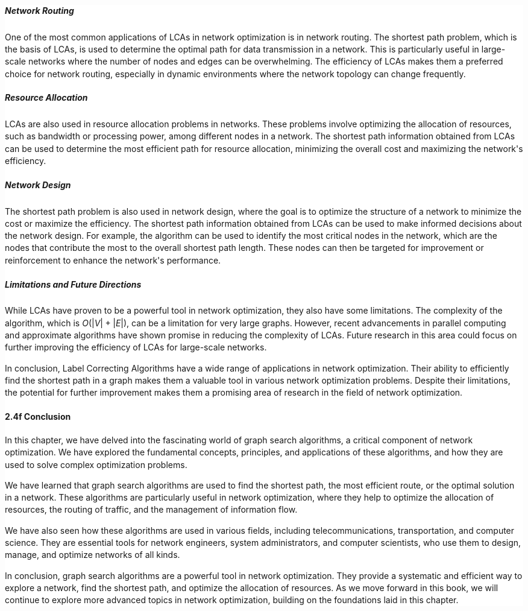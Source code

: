 ##### Network Routing

One of the most common applications of LCAs in network optimization is in network routing. The shortest path problem, which is the basis of LCAs, is used to determine the optimal path for data transmission in a network. This is particularly useful in large-scale networks where the number of nodes and edges can be overwhelming. The efficiency of LCAs makes them a preferred choice for network routing, especially in dynamic environments where the network topology can change frequently.

##### Resource Allocation

LCAs are also used in resource allocation problems in networks. These problems involve optimizing the allocation of resources, such as bandwidth or processing power, among different nodes in a network. The shortest path information obtained from LCAs can be used to determine the most efficient path for resource allocation, minimizing the overall cost and maximizing the network's efficiency.

##### Network Design

The shortest path problem is also used in network design, where the goal is to optimize the structure of a network to minimize the cost or maximize the efficiency. The shortest path information obtained from LCAs can be used to make informed decisions about the network design. For example, the algorithm can be used to identify the most critical nodes in the network, which are the nodes that contribute the most to the overall shortest path length. These nodes can then be targeted for improvement or reinforcement to enhance the network's performance.

##### Limitations and Future Directions

While LCAs have proven to be a powerful tool in network optimization, they also have some limitations. The complexity of the algorithm, which is $O(|V| + |E|)$, can be a limitation for very large graphs. However, recent advancements in parallel computing and approximate algorithms have shown promise in reducing the complexity of LCAs. Future research in this area could focus on further improving the efficiency of LCAs for large-scale networks.

In conclusion, Label Correcting Algorithms have a wide range of applications in network optimization. Their ability to efficiently find the shortest path in a graph makes them a valuable tool in various network optimization problems. Despite their limitations, the potential for further improvement makes them a promising area of research in the field of network optimization.

#### 2.4f Conclusion

In this chapter, we have delved into the fascinating world of graph search algorithms, a critical component of network optimization. We have explored the fundamental concepts, principles, and applications of these algorithms, and how they are used to solve complex optimization problems. 

We have learned that graph search algorithms are used to find the shortest path, the most efficient route, or the optimal solution in a network. These algorithms are particularly useful in network optimization, where they help to optimize the allocation of resources, the routing of traffic, and the management of information flow. 

We have also seen how these algorithms are used in various fields, including telecommunications, transportation, and computer science. They are essential tools for network engineers, system administrators, and computer scientists, who use them to design, manage, and optimize networks of all kinds. 

In conclusion, graph search algorithms are a powerful tool in network optimization. They provide a systematic and efficient way to explore a network, find the shortest path, and optimize the allocation of resources. As we move forward in this book, we will continue to explore more advanced topics in network optimization, building on the foundations laid in this chapter.
